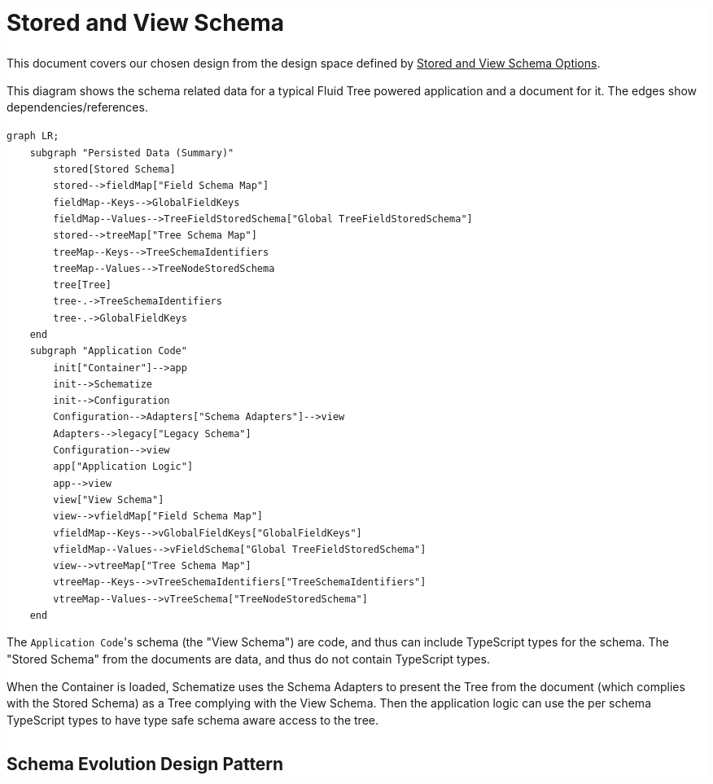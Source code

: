 # Stored and View Schema

This document covers our chosen design from the design space defined by [Stored and View Schema Options](./stored-and-view-schema-options.md).

This diagram shows the schema related data for a typical Fluid Tree powered application and a document for it.
The edges show dependencies/references.

```mermaid
graph LR;
    subgraph "Persisted Data (Summary)"
        stored[Stored Schema]
        stored-->fieldMap["Field Schema Map"]
        fieldMap--Keys-->GlobalFieldKeys
        fieldMap--Values-->TreeFieldStoredSchema["Global TreeFieldStoredSchema"]
        stored-->treeMap["Tree Schema Map"]
        treeMap--Keys-->TreeSchemaIdentifiers
        treeMap--Values-->TreeNodeStoredSchema
        tree[Tree]
        tree-.->TreeSchemaIdentifiers
        tree-.->GlobalFieldKeys
    end
    subgraph "Application Code"
        init["Container"]-->app
        init-->Schematize
        init-->Configuration
        Configuration-->Adapters["Schema Adapters"]-->view
        Adapters-->legacy["Legacy Schema"]
        Configuration-->view
        app["Application Logic"]
        app-->view
        view["View Schema"]
        view-->vfieldMap["Field Schema Map"]
        vfieldMap--Keys-->vGlobalFieldKeys["GlobalFieldKeys"]
        vfieldMap--Values-->vFieldSchema["Global TreeFieldStoredSchema"]
        view-->vtreeMap["Tree Schema Map"]
        vtreeMap--Keys-->vTreeSchemaIdentifiers["TreeSchemaIdentifiers"]
        vtreeMap--Values-->vTreeSchema["TreeNodeStoredSchema"]
    end
```

The `Application Code`'s schema (the "View Schema") are code, and thus can include TypeScript types for the schema.
The "Stored Schema" from the documents are data, and thus do not contain TypeScript types.

When the Container is loaded, Schematize uses the Schema Adapters to present the Tree from the document (which complies with the Stored Schema) as a Tree complying with the View Schema. Then the application logic can use the per schema TypeScript types to have type safe schema aware access to the tree.

## Schema Evolution Design Pattern
